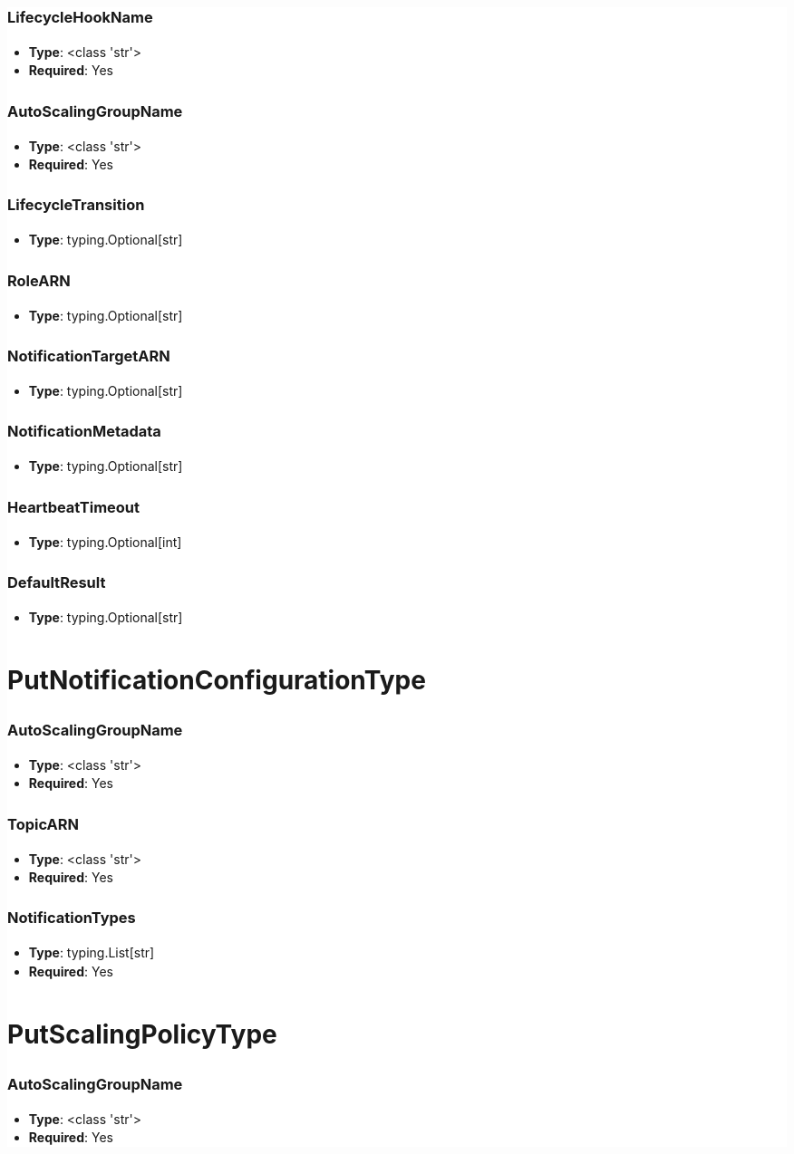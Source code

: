 ### LifecycleHookName
- **Type**: <class 'str'>
- **Required**: Yes

### AutoScalingGroupName
- **Type**: <class 'str'>
- **Required**: Yes

### LifecycleTransition
- **Type**: typing.Optional[str]

### RoleARN
- **Type**: typing.Optional[str]

### NotificationTargetARN
- **Type**: typing.Optional[str]

### NotificationMetadata
- **Type**: typing.Optional[str]

### HeartbeatTimeout
- **Type**: typing.Optional[int]

### DefaultResult
- **Type**: typing.Optional[str]


# PutNotificationConfigurationType

### AutoScalingGroupName
- **Type**: <class 'str'>
- **Required**: Yes

### TopicARN
- **Type**: <class 'str'>
- **Required**: Yes

### NotificationTypes
- **Type**: typing.List[str]
- **Required**: Yes


# PutScalingPolicyType

### AutoScalingGroupName
- **Type**: <class 'str'>
- **Required**: Yes

